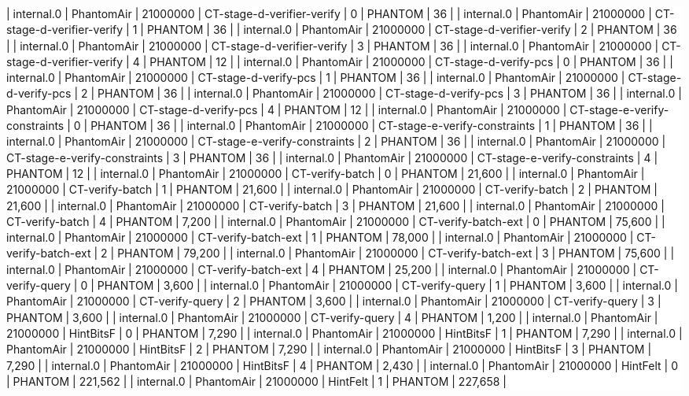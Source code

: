 | internal.0 | PhantomAir | 21000000 | CT-stage-d-verifier-verify | 0 | PHANTOM | 36 | 
| internal.0 | PhantomAir | 21000000 | CT-stage-d-verifier-verify | 1 | PHANTOM | 36 | 
| internal.0 | PhantomAir | 21000000 | CT-stage-d-verifier-verify | 2 | PHANTOM | 36 | 
| internal.0 | PhantomAir | 21000000 | CT-stage-d-verifier-verify | 3 | PHANTOM | 36 | 
| internal.0 | PhantomAir | 21000000 | CT-stage-d-verifier-verify | 4 | PHANTOM | 12 | 
| internal.0 | PhantomAir | 21000000 | CT-stage-d-verify-pcs | 0 | PHANTOM | 36 | 
| internal.0 | PhantomAir | 21000000 | CT-stage-d-verify-pcs | 1 | PHANTOM | 36 | 
| internal.0 | PhantomAir | 21000000 | CT-stage-d-verify-pcs | 2 | PHANTOM | 36 | 
| internal.0 | PhantomAir | 21000000 | CT-stage-d-verify-pcs | 3 | PHANTOM | 36 | 
| internal.0 | PhantomAir | 21000000 | CT-stage-d-verify-pcs | 4 | PHANTOM | 12 | 
| internal.0 | PhantomAir | 21000000 | CT-stage-e-verify-constraints | 0 | PHANTOM | 36 | 
| internal.0 | PhantomAir | 21000000 | CT-stage-e-verify-constraints | 1 | PHANTOM | 36 | 
| internal.0 | PhantomAir | 21000000 | CT-stage-e-verify-constraints | 2 | PHANTOM | 36 | 
| internal.0 | PhantomAir | 21000000 | CT-stage-e-verify-constraints | 3 | PHANTOM | 36 | 
| internal.0 | PhantomAir | 21000000 | CT-stage-e-verify-constraints | 4 | PHANTOM | 12 | 
| internal.0 | PhantomAir | 21000000 | CT-verify-batch | 0 | PHANTOM | 21,600 | 
| internal.0 | PhantomAir | 21000000 | CT-verify-batch | 1 | PHANTOM | 21,600 | 
| internal.0 | PhantomAir | 21000000 | CT-verify-batch | 2 | PHANTOM | 21,600 | 
| internal.0 | PhantomAir | 21000000 | CT-verify-batch | 3 | PHANTOM | 21,600 | 
| internal.0 | PhantomAir | 21000000 | CT-verify-batch | 4 | PHANTOM | 7,200 | 
| internal.0 | PhantomAir | 21000000 | CT-verify-batch-ext | 0 | PHANTOM | 75,600 | 
| internal.0 | PhantomAir | 21000000 | CT-verify-batch-ext | 1 | PHANTOM | 78,000 | 
| internal.0 | PhantomAir | 21000000 | CT-verify-batch-ext | 2 | PHANTOM | 79,200 | 
| internal.0 | PhantomAir | 21000000 | CT-verify-batch-ext | 3 | PHANTOM | 75,600 | 
| internal.0 | PhantomAir | 21000000 | CT-verify-batch-ext | 4 | PHANTOM | 25,200 | 
| internal.0 | PhantomAir | 21000000 | CT-verify-query | 0 | PHANTOM | 3,600 | 
| internal.0 | PhantomAir | 21000000 | CT-verify-query | 1 | PHANTOM | 3,600 | 
| internal.0 | PhantomAir | 21000000 | CT-verify-query | 2 | PHANTOM | 3,600 | 
| internal.0 | PhantomAir | 21000000 | CT-verify-query | 3 | PHANTOM | 3,600 | 
| internal.0 | PhantomAir | 21000000 | CT-verify-query | 4 | PHANTOM | 1,200 | 
| internal.0 | PhantomAir | 21000000 | HintBitsF | 0 | PHANTOM | 7,290 | 
| internal.0 | PhantomAir | 21000000 | HintBitsF | 1 | PHANTOM | 7,290 | 
| internal.0 | PhantomAir | 21000000 | HintBitsF | 2 | PHANTOM | 7,290 | 
| internal.0 | PhantomAir | 21000000 | HintBitsF | 3 | PHANTOM | 7,290 | 
| internal.0 | PhantomAir | 21000000 | HintBitsF | 4 | PHANTOM | 2,430 | 
| internal.0 | PhantomAir | 21000000 | HintFelt | 0 | PHANTOM | 221,562 | 
| internal.0 | PhantomAir | 21000000 | HintFelt | 1 | PHANTOM | 227,658 | 